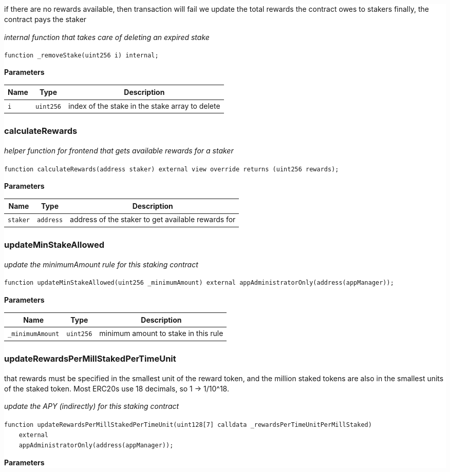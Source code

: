 if there are no rewards available, then transaction will fail
we update the total rewards the contract owes to stakers
finally, the contract pays the staker

*internal function that takes care of deleting an expired stake*


```solidity
function _removeStake(uint256 i) internal;
```
**Parameters**

|Name|Type|Description|
|----|----|-----------|
|`i`|`uint256`|index of the stake in the stake array to delete|


### calculateRewards

*helper function for frontend that gets available rewards for a staker*


```solidity
function calculateRewards(address staker) external view override returns (uint256 rewards);
```
**Parameters**

|Name|Type|Description|
|----|----|-----------|
|`staker`|`address`|address of the staker to get available rewards for|


### updateMinStakeAllowed

*update the minimumAmount rule for this staking contract*


```solidity
function updateMinStakeAllowed(uint256 _minimumAmount) external appAdministratorOnly(address(appManager));
```
**Parameters**

|Name|Type|Description|
|----|----|-----------|
|`_minimumAmount`|`uint256`|minimum amount to stake in this rule|


### updateRewardsPerMillStakedPerTimeUnit

that rewards must be specified in the smallest unit of the reward token, and the million staked
tokens are also in the smallest units of the staked token. Most ERC20s use 18 decimals, so 1 -> 1/10^18.

*update the APY (indirectly) for this staking contract*


```solidity
function updateRewardsPerMillStakedPerTimeUnit(uint128[7] calldata _rewardsPerTimeUnitPerMillStaked)
    external
    appAdministratorOnly(address(appManager));
```
**Parameters**
